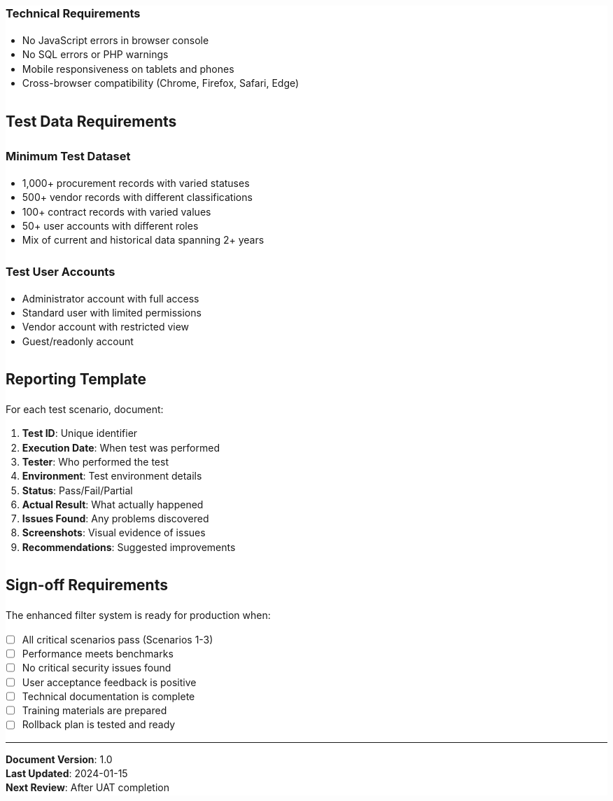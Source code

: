 ### Technical Requirements
- No JavaScript errors in browser console
- No SQL errors or PHP warnings
- Mobile responsiveness on tablets and phones
- Cross-browser compatibility (Chrome, Firefox, Safari, Edge)

## Test Data Requirements

### Minimum Test Dataset
- 1,000+ procurement records with varied statuses
- 500+ vendor records with different classifications
- 100+ contract records with varied values
- 50+ user accounts with different roles
- Mix of current and historical data spanning 2+ years

### Test User Accounts
- Administrator account with full access
- Standard user with limited permissions
- Vendor account with restricted view
- Guest/readonly account

## Reporting Template

For each test scenario, document:

1. **Test ID**: Unique identifier
2. **Execution Date**: When test was performed
3. **Tester**: Who performed the test
4. **Environment**: Test environment details
5. **Status**: Pass/Fail/Partial
6. **Actual Result**: What actually happened
7. **Issues Found**: Any problems discovered
8. **Screenshots**: Visual evidence of issues
9. **Recommendations**: Suggested improvements

## Sign-off Requirements

The enhanced filter system is ready for production when:

- [ ] All critical scenarios pass (Scenarios 1-3)
- [ ] Performance meets benchmarks
- [ ] No critical security issues found
- [ ] User acceptance feedback is positive
- [ ] Technical documentation is complete
- [ ] Training materials are prepared
- [ ] Rollback plan is tested and ready

---

**Document Version**: 1.0  
**Last Updated**: 2024-01-15  
**Next Review**: After UAT completion 